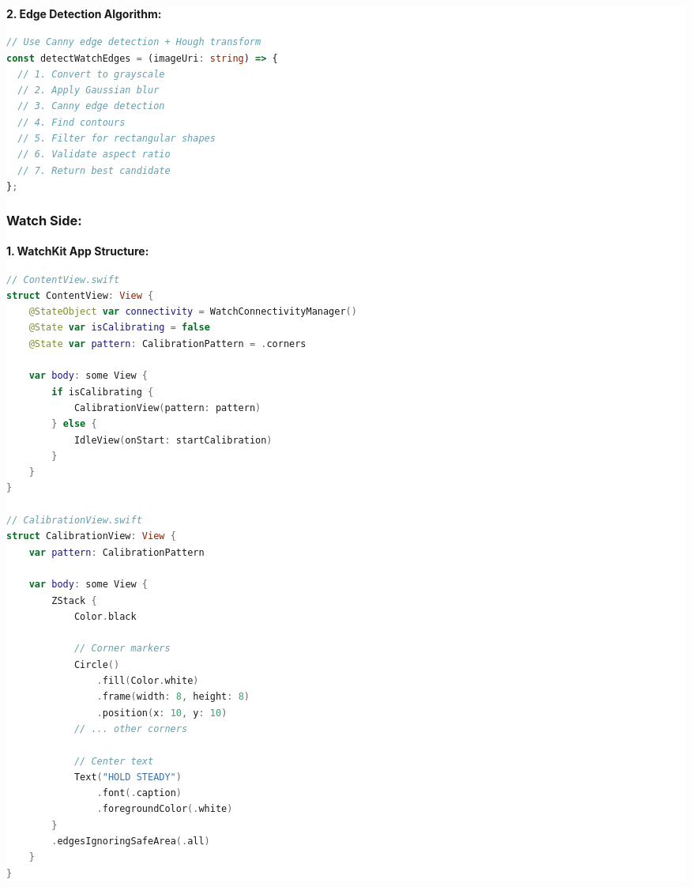 ```typescript
```

**2. Edge Detection Algorithm:**
```typescript
// Use Canny edge detection + Hough transform
const detectWatchEdges = (imageUri: string) => {
  // 1. Convert to grayscale
  // 2. Apply Gaussian blur
  // 3. Canny edge detection
  // 4. Find contours
  // 5. Filter for rectangular shapes
  // 6. Validate aspect ratio
  // 7. Return best candidate
};
```

### Watch Side:

**1. WatchKit App Structure:**
```swift
// ContentView.swift
struct ContentView: View {
    @StateObject var connectivity = WatchConnectivityManager()
    @State var isCalibrating = false
    @State var pattern: CalibrationPattern = .corners
    
    var body: some View {
        if isCalibrating {
            CalibrationView(pattern: pattern)
        } else {
            IdleView(onStart: startCalibration)
        }
    }
}

// CalibrationView.swift
struct CalibrationView: View {
    var pattern: CalibrationPattern
    
    var body: some View {
        ZStack {
            Color.black
            
            // Corner markers
            Circle()
                .fill(Color.white)
                .frame(width: 8, height: 8)
                .position(x: 10, y: 10)
            // ... other corners
            
            // Center text
            Text("HOLD STEADY")
                .font(.caption)
                .foregroundColor(.white)
        }
        .edgesIgnoringSafeArea(.all)
    }
}
```
